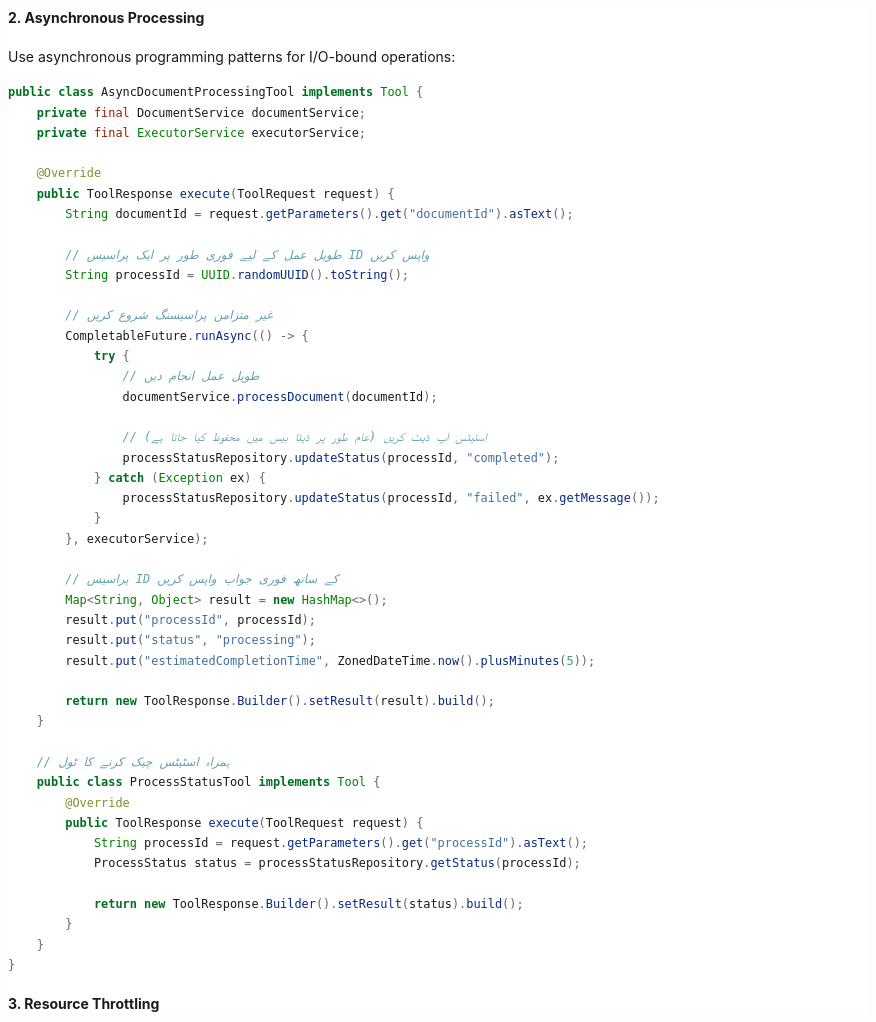 #### 2. Asynchronous Processing

Use asynchronous programming patterns for I/O-bound operations:

```java
public class AsyncDocumentProcessingTool implements Tool {
    private final DocumentService documentService;
    private final ExecutorService executorService;
    
    @Override
    public ToolResponse execute(ToolRequest request) {
        String documentId = request.getParameters().get("documentId").asText();
        
        // طویل عمل کے لیے فوری طور پر ایک پراسیس ID واپس کریں
        String processId = UUID.randomUUID().toString();
        
        // غیر متزامن پراسیسنگ شروع کریں
        CompletableFuture.runAsync(() -> {
            try {
                // طویل عمل انجام دیں
                documentService.processDocument(documentId);
                
                // اسٹیٹس اپ ڈیٹ کریں (عام طور پر ڈیٹا بیس میں محفوظ کیا جاتا ہے)
                processStatusRepository.updateStatus(processId, "completed");
            } catch (Exception ex) {
                processStatusRepository.updateStatus(processId, "failed", ex.getMessage());
            }
        }, executorService);
        
        // پراسیس ID کے ساتھ فوری جواب واپس کریں
        Map<String, Object> result = new HashMap<>();
        result.put("processId", processId);
        result.put("status", "processing");
        result.put("estimatedCompletionTime", ZonedDateTime.now().plusMinutes(5));
        
        return new ToolResponse.Builder().setResult(result).build();
    }
    
    // ہمراہ اسٹیٹس چیک کرنے کا ٹول
    public class ProcessStatusTool implements Tool {
        @Override
        public ToolResponse execute(ToolRequest request) {
            String processId = request.getParameters().get("processId").asText();
            ProcessStatus status = processStatusRepository.getStatus(processId);
            
            return new ToolResponse.Builder().setResult(status).build();
        }
    }
}
```

#### 3. Resource Throttling
